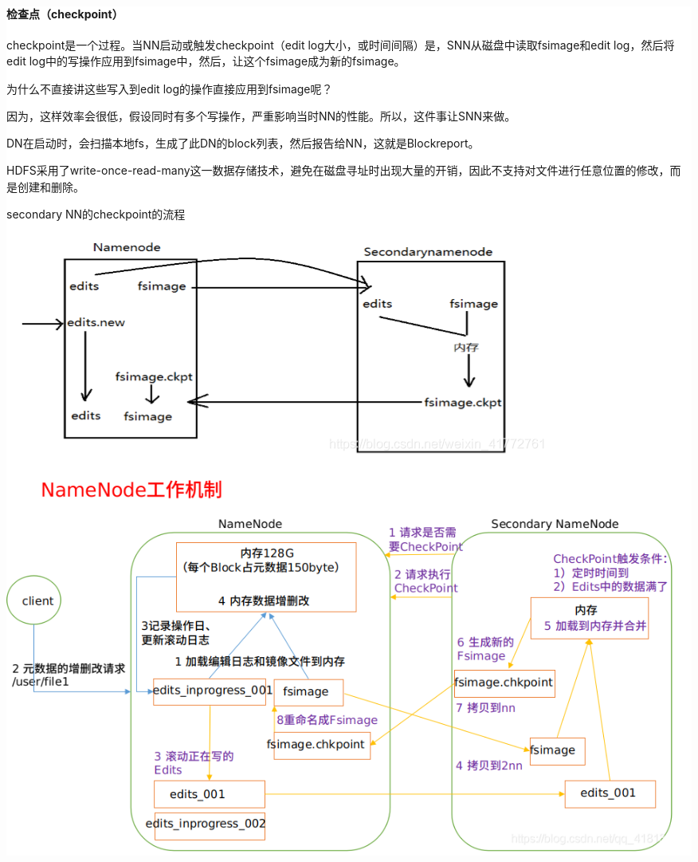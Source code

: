 #### 检查点（checkpoint）

checkpoint是一个过程。当NN启动或触发checkpoint（edit log大小，或时间间隔）是，SNN从磁盘中读取fsimage和edit log，然后将edit log中的写操作应用到fsimage中，然后，让这个fsimage成为新的fsimage。

为什么不直接讲这些写入到edit log的操作直接应用到fsimage呢？

因为，这样效率会很低，假设同时有多个写操作，严重影响当时NN的性能。所以，这件事让SNN来做。

DN在启动时，会扫描本地fs，生成了此DN的block列表，然后报告给NN，这就是Blockreport。

HDFS采用了write-once-read-many这一数据存储技术，避免在磁盘寻址时出现大量的开销，因此不支持对文件进行任意位置的修改，而是创建和删除。

secondary NN的checkpoint的流程

![在这里插入图片描述](HDFS.assets/20200219140606631.png)

![img](HDFS.assets/20191024141617623.png)

